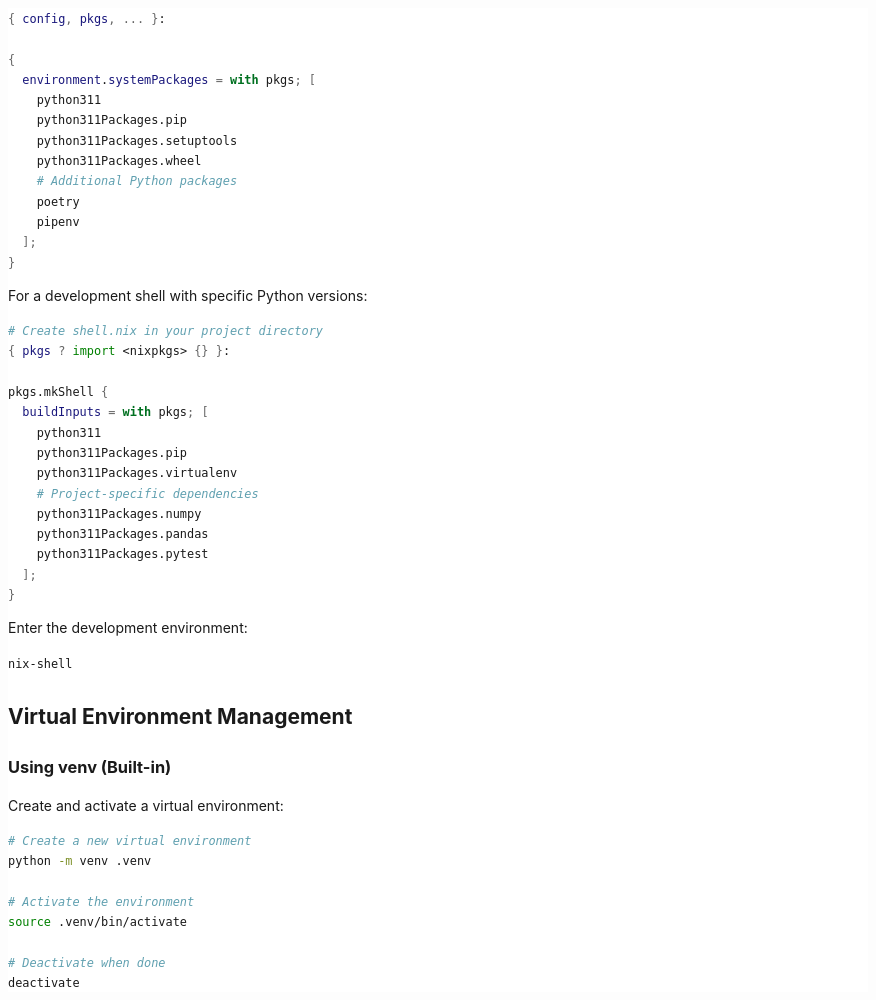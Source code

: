 ```nix
{ config, pkgs, ... }:

{
  environment.systemPackages = with pkgs; [
    python311
    python311Packages.pip
    python311Packages.setuptools
    python311Packages.wheel
    # Additional Python packages
    poetry
    pipenv
  ];
}
```

For a development shell with specific Python versions:

```nix
# Create shell.nix in your project directory
{ pkgs ? import <nixpkgs> {} }:

pkgs.mkShell {
  buildInputs = with pkgs; [
    python311
    python311Packages.pip
    python311Packages.virtualenv
    # Project-specific dependencies
    python311Packages.numpy
    python311Packages.pandas
    python311Packages.pytest
  ];
}
```

Enter the development environment:

```bash
nix-shell
```

## Virtual Environment Management

### Using venv (Built-in)

Create and activate a virtual environment:

```bash
# Create a new virtual environment
python -m venv .venv

# Activate the environment
source .venv/bin/activate

# Deactivate when done
deactivate
```
